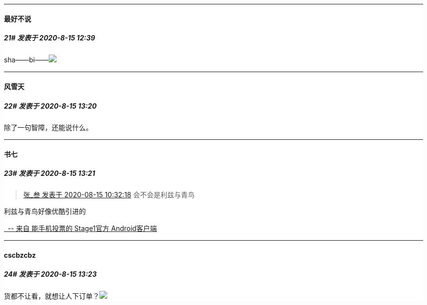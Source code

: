 
-----

####  最好不说  
##### 21#       发表于 2020-8-15 12:39




sha——bi——<img src="https://static.saraba1st.com/image/smiley/face2017/037.png" referrerpolicy="no-referrer">







-----

####  风雪天  
##### 22#       发表于 2020-8-15 13:20




除了一句智障，还能说什么。







-----

####  书七  
##### 23#       发表于 2020-8-15 13:21



<blockquote><a href="httphttps://bbs.saraba1st.com/2b/forum.php?mod=redirect&amp;goto=findpost&amp;pid=48436951&amp;ptid=1954785" target="_blank">张_叁 发表于 2020-08-15 10:32:18</a>
会不会是利兹与青鸟</blockquote>利兹与青鸟好像优酷引进的

[  -- 来自 能手机投票的 Stage1官方 Android客户端](https://www.coolapk.com/apk/140634)







-----

####  cscbzcbz  
##### 24#       发表于 2020-8-15 13:23




货都不让看，就想让人下订单？<img src="https://static.saraba1st.com/image/smiley/face2017/067.png" referrerpolicy="no-referrer">






